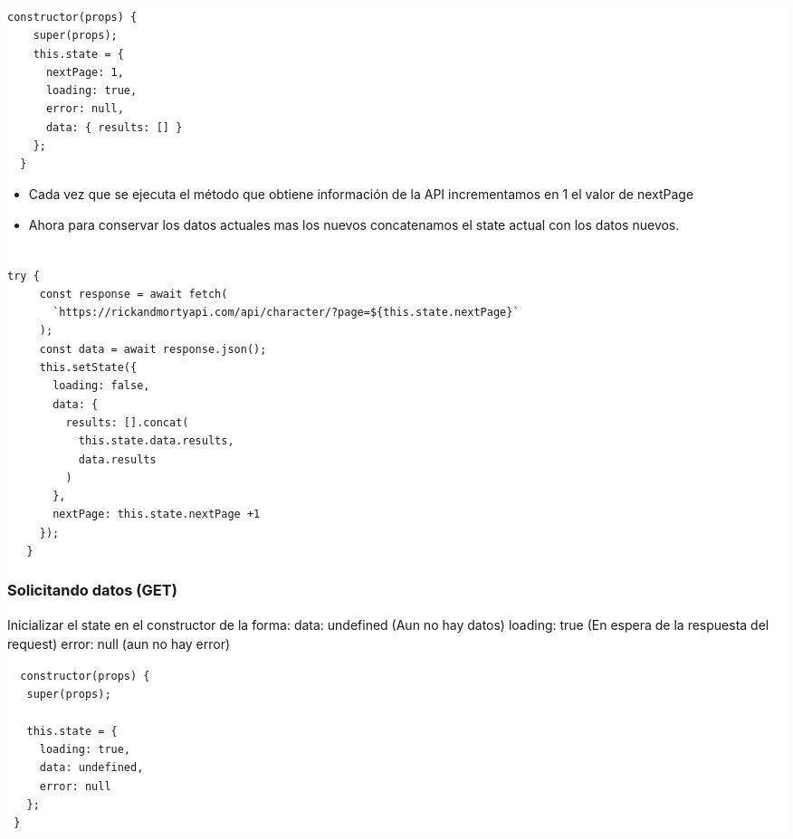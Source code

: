 ```
constructor(props) {
    super(props);
    this.state = {
      nextPage: 1,
      loading: true,
      error: null,
      data: { results: [] }
    };
  }
```

- Cada vez que se ejecuta el método que obtiene información de la API incrementamos en 1 el valor de nextPage

- Ahora para conservar los datos actuales mas los nuevos concatenamos el state actual con los datos nuevos.

```

try {
     const response = await fetch(
       `https://rickandmortyapi.com/api/character/?page=${this.state.nextPage}`
     );
     const data = await response.json();
     this.setState({
       loading: false,
       data: {
         results: [].concat(
           this.state.data.results,
           data.results
         )
       },
       nextPage: this.state.nextPage +1
     });
   }
```

### Solicitando datos (GET)

Inicializar el state en el constructor de la forma:
data: undefined (Aun no hay datos)
loading: true (En espera de la respuesta del request)
error: null (aun no hay error)

```
  constructor(props) {
   super(props);

   this.state = {
     loading: true,
     data: undefined,
     error: null
   };
 }
```
